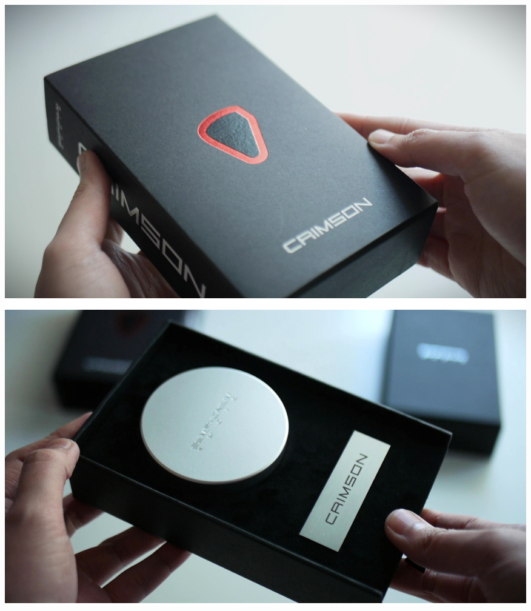 ![](/assets/images/Symphonium-Crimson/Crimson_00006.jpg)

![](/assets/images/Symphonium-Crimson/Crimson_00004.jpg)
